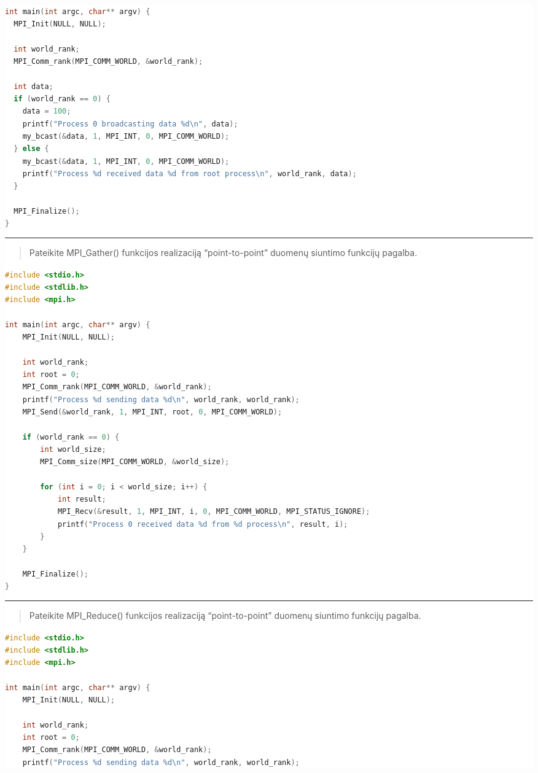 ```cpp
int main(int argc, char** argv) {
  MPI_Init(NULL, NULL);

  int world_rank;
  MPI_Comm_rank(MPI_COMM_WORLD, &world_rank);

  int data;
  if (world_rank == 0) {
    data = 100;
    printf("Process 0 broadcasting data %d\n", data);
    my_bcast(&data, 1, MPI_INT, 0, MPI_COMM_WORLD);
  } else {
    my_bcast(&data, 1, MPI_INT, 0, MPI_COMM_WORLD);
    printf("Process %d received data %d from root process\n", world_rank, data);
  }

  MPI_Finalize();
}
```
---
> Pateikite MPI_Gather() funkcijos realizaciją “point-to-point” duomenų siuntimo funkcijų pagalba.
```cpp
#include <stdio.h>
#include <stdlib.h>
#include <mpi.h>

int main(int argc, char** argv) {
	MPI_Init(NULL, NULL);

	int world_rank;
	int root = 0;
	MPI_Comm_rank(MPI_COMM_WORLD, &world_rank);
	printf("Process %d sending data %d\n", world_rank, world_rank);
	MPI_Send(&world_rank, 1, MPI_INT, root, 0, MPI_COMM_WORLD);

	if (world_rank == 0) {
		int world_size;
		MPI_Comm_size(MPI_COMM_WORLD, &world_size);
		
		for (int i = 0; i < world_size; i++) {
			int result;
			MPI_Recv(&result, 1, MPI_INT, i, 0, MPI_COMM_WORLD, MPI_STATUS_IGNORE);
			printf("Process 0 received data %d from %d process\n", result, i);
		}
	}

	MPI_Finalize();
}
```
---
> Pateikite MPI_Reduce() funkcijos realizaciją “point-to-point” duomenų siuntimo funkcijų pagalba.
```cpp
#include <stdio.h>
#include <stdlib.h>
#include <mpi.h>

int main(int argc, char** argv) {
	MPI_Init(NULL, NULL);

	int world_rank;
	int root = 0;
	MPI_Comm_rank(MPI_COMM_WORLD, &world_rank);
	printf("Process %d sending data %d\n", world_rank, world_rank);
```